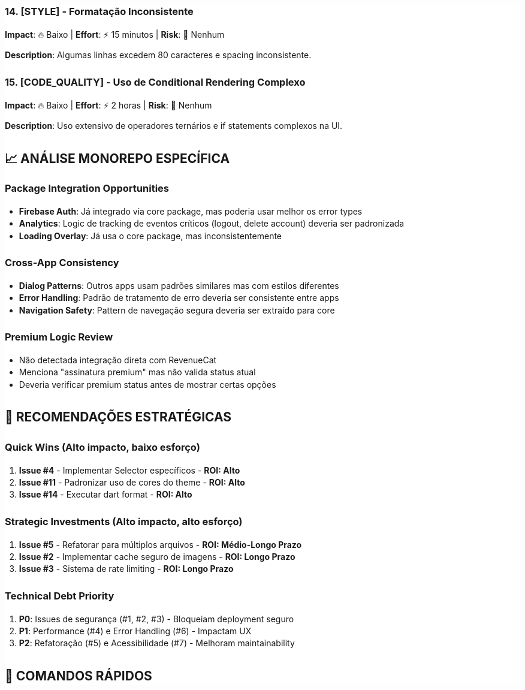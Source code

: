 ### 14. [STYLE] - Formatação Inconsistente
**Impact**: 🔥 Baixo | **Effort**: ⚡ 15 minutos | **Risk**: 🚨 Nenhum

**Description**: Algumas linhas excedem 80 caracteres e spacing inconsistente.

### 15. [CODE_QUALITY] - Uso de Conditional Rendering Complexo
**Impact**: 🔥 Baixo | **Effort**: ⚡ 2 horas | **Risk**: 🚨 Nenhum

**Description**: Uso extensivo de operadores ternários e if statements complexos na UI.

## 📈 ANÁLISE MONOREPO ESPECÍFICA

### **Package Integration Opportunities**
- **Firebase Auth**: Já integrado via core package, mas poderia usar melhor os error types
- **Analytics**: Logic de tracking de eventos críticos (logout, delete account) deveria ser padronizada
- **Loading Overlay**: Já usa o core package, mas inconsistentemente

### **Cross-App Consistency**
- **Dialog Patterns**: Outros apps usam padrões similares mas com estilos diferentes
- **Error Handling**: Padrão de tratamento de erro deveria ser consistente entre apps
- **Navigation Safety**: Pattern de navegação segura deveria ser extraído para core

### **Premium Logic Review**
- Não detectada integração direta com RevenueCat
- Menciona "assinatura premium" mas não valida status atual
- Deveria verificar premium status antes de mostrar certas opções

## 🎯 RECOMENDAÇÕES ESTRATÉGICAS

### **Quick Wins** (Alto impacto, baixo esforço)
1. **Issue #4** - Implementar Selector específicos - **ROI: Alto**
2. **Issue #11** - Padronizar uso de cores do theme - **ROI: Alto**
3. **Issue #14** - Executar dart format - **ROI: Alto**

### **Strategic Investments** (Alto impacto, alto esforço)
1. **Issue #5** - Refatorar para múltiplos arquivos - **ROI: Médio-Longo Prazo**
2. **Issue #2** - Implementar cache seguro de imagens - **ROI: Longo Prazo**
3. **Issue #3** - Sistema de rate limiting - **ROI: Longo Prazo**

### **Technical Debt Priority**
1. **P0**: Issues de segurança (#1, #2, #3) - Bloqueiam deployment seguro
2. **P1**: Performance (#4) e Error Handling (#6) - Impactam UX
3. **P2**: Refatoração (#5) e Acessibilidade (#7) - Melhoram maintainability

## 🔧 COMANDOS RÁPIDOS
